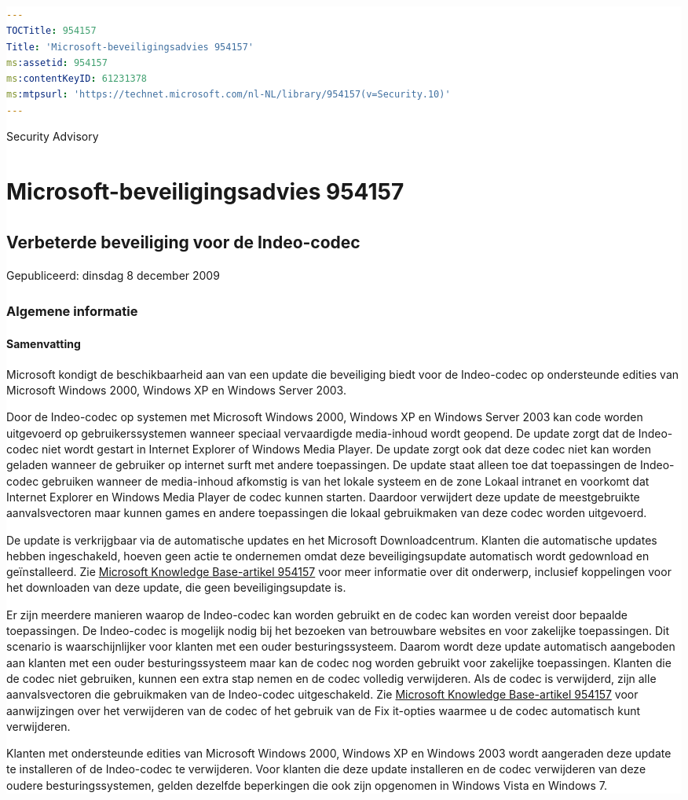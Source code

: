 ```yaml
---
TOCTitle: 954157
Title: 'Microsoft-beveiligingsadvies 954157'
ms:assetid: 954157
ms:contentKeyID: 61231378
ms:mtpsurl: 'https://technet.microsoft.com/nl-NL/library/954157(v=Security.10)'
---
```


Security Advisory

Microsoft-beveiligingsadvies 954157
===================================

Verbeterde beveiliging voor de Indeo-codec
------------------------------------------

Gepubliceerd: dinsdag 8 december 2009

### Algemene informatie

#### Samenvatting

Microsoft kondigt de beschikbaarheid aan van een update die beveiliging biedt voor de Indeo-codec op ondersteunde edities van Microsoft Windows 2000, Windows XP en Windows Server 2003.

Door de Indeo-codec op systemen met Microsoft Windows 2000, Windows XP en Windows Server 2003 kan code worden uitgevoerd op gebruikerssystemen wanneer speciaal vervaardigde media-inhoud wordt geopend. De update zorgt dat de Indeo-codec niet wordt gestart in Internet Explorer of Windows Media Player. De update zorgt ook dat deze codec niet kan worden geladen wanneer de gebruiker op internet surft met andere toepassingen. De update staat alleen toe dat toepassingen de Indeo-codec gebruiken wanneer de media-inhoud afkomstig is van het lokale systeem en de zone Lokaal intranet en voorkomt dat Internet Explorer en Windows Media Player de codec kunnen starten. Daardoor verwijdert deze update de meestgebruikte aanvalsvectoren maar kunnen games en andere toepassingen die lokaal gebruikmaken van deze codec worden uitgevoerd.

De update is verkrijgbaar via de automatische updates en het Microsoft Downloadcentrum. Klanten die automatische updates hebben ingeschakeld, hoeven geen actie te ondernemen omdat deze beveiligingsupdate automatisch wordt gedownload en geïnstalleerd. Zie [Microsoft Knowledge Base-artikel 954157](http://support.microsoft.com/kb/954157) voor meer informatie over dit onderwerp, inclusief koppelingen voor het downloaden van deze update, die geen beveiligingsupdate is.

Er zijn meerdere manieren waarop de Indeo-codec kan worden gebruikt en de codec kan worden vereist door bepaalde toepassingen. De Indeo-codec is mogelijk nodig bij het bezoeken van betrouwbare websites en voor zakelijke toepassingen. Dit scenario is waarschijnlijker voor klanten met een ouder besturingssysteem. Daarom wordt deze update automatisch aangeboden aan klanten met een ouder besturingssysteem maar kan de codec nog worden gebruikt voor zakelijke toepassingen. Klanten die de codec niet gebruiken, kunnen een extra stap nemen en de codec volledig verwijderen. Als de codec is verwijderd, zijn alle aanvalsvectoren die gebruikmaken van de Indeo-codec uitgeschakeld. Zie [Microsoft Knowledge Base-artikel 954157](http://support.microsoft.com/kb/954157) voor aanwijzingen over het verwijderen van de codec of het gebruik van de Fix it-opties waarmee u de codec automatisch kunt verwijderen.

Klanten met ondersteunde edities van Microsoft Windows 2000, Windows XP en Windows 2003 wordt aangeraden deze update te installeren of de Indeo-codec te verwijderen. Voor klanten die deze update installeren en de codec verwijderen van deze oudere besturingssystemen, gelden dezelfde beperkingen die ook zijn opgenomen in Windows Vista en Windows 7.
